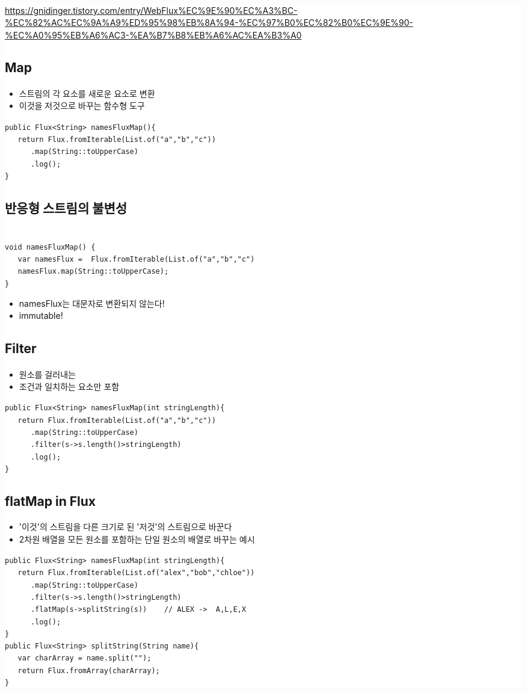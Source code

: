 https://gnidinger.tistory.com/entry/WebFlux%EC%9E%90%EC%A3%BC-%EC%82%AC%EC%9A%A9%ED%95%98%EB%8A%94-%EC%97%B0%EC%82%B0%EC%9E%90-%EC%A0%95%EB%A6%AC3-%EA%B7%B8%EB%A6%AC%EA%B3%A0

## Map

- 스트림의 각 요소를 새로운 요소로 변환
- 이것을 저것으로 바꾸는 함수형 도구

```
public Flux<String> namesFluxMap(){
   return Flux.fromIterable(List.of("a","b","c"))
      .map(String::toUpperCase)
      .log();
}
```

## 반응형 스트림의 불변성

```

void namesFluxMap() {
   var namesFlux =  Flux.fromIterable(List.of("a","b","c")
   namesFlux.map(String::toUpperCase);
}
```

- namesFlux는 대문자로 변환되지 않는다!
- immutable!

## Filter

- 원소를 걸러내는
- 조건과 일치하는 요소만 포함

```
public Flux<String> namesFluxMap(int stringLength){
   return Flux.fromIterable(List.of("a","b","c"))
      .map(String::toUpperCase)
      .filter(s->s.length()>stringLength)
      .log();
}
```

## flatMap in Flux

- '이것'의 스트림을 다른 크기로 된 '저것'의 스트림으로 바꾼다
- 2차원 배열을 모든 원소를 포함하는 단일 원소의 배열로 바꾸는 예시

```
public Flux<String> namesFluxMap(int stringLength){
   return Flux.fromIterable(List.of("alex","bob","chloe"))
      .map(String::toUpperCase)
      .filter(s->s.length()>stringLength)
      .flatMap(s->splitString(s))    // ALEX ->  A,L,E,X
      .log();
}
public Flux<String> splitString(String name){
   var charArray = name.split("");
   return Flux.fromArray(charArray);
}
```
